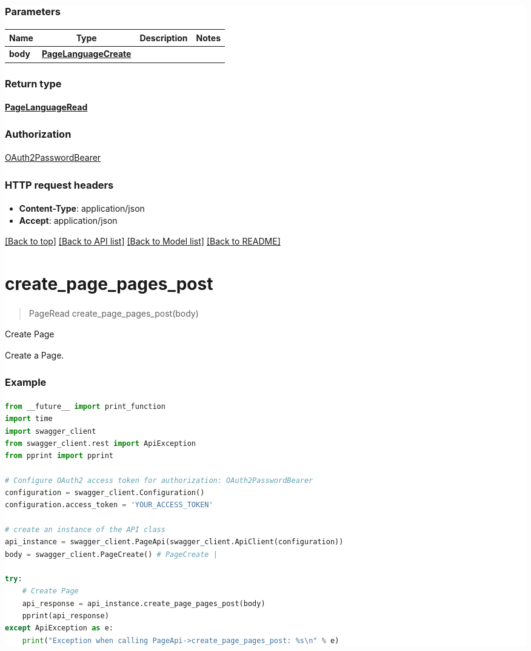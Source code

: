 ### Parameters

Name | Type | Description  | Notes
------------- | ------------- | ------------- | -------------
 **body** | [**PageLanguageCreate**](PageLanguageCreate.md)|  | 

### Return type

[**PageLanguageRead**](PageLanguageRead.md)

### Authorization

[OAuth2PasswordBearer](../README.md#OAuth2PasswordBearer)

### HTTP request headers

 - **Content-Type**: application/json
 - **Accept**: application/json

[[Back to top]](#) [[Back to API list]](../README.md#documentation-for-api-endpoints) [[Back to Model list]](../README.md#documentation-for-models) [[Back to README]](../README.md)

# **create_page_pages_post**
> PageRead create_page_pages_post(body)

Create Page

Create a Page.

### Example
```python
from __future__ import print_function
import time
import swagger_client
from swagger_client.rest import ApiException
from pprint import pprint

# Configure OAuth2 access token for authorization: OAuth2PasswordBearer
configuration = swagger_client.Configuration()
configuration.access_token = 'YOUR_ACCESS_TOKEN'

# create an instance of the API class
api_instance = swagger_client.PageApi(swagger_client.ApiClient(configuration))
body = swagger_client.PageCreate() # PageCreate | 

try:
    # Create Page
    api_response = api_instance.create_page_pages_post(body)
    pprint(api_response)
except ApiException as e:
    print("Exception when calling PageApi->create_page_pages_post: %s\n" % e)
```
